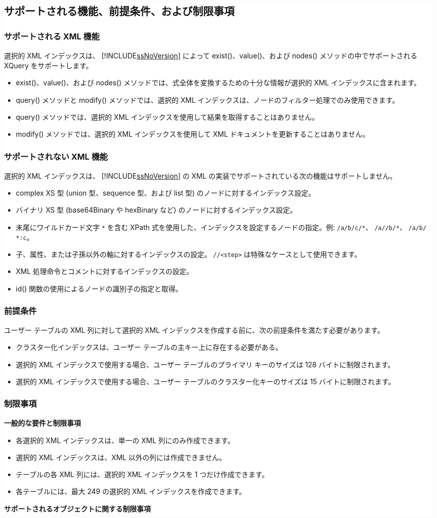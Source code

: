 
  
## <a name="supported-features-prerequisites-and-limitations"></a>サポートされる機能、前提条件、および制限事項  
  
###  <a name="features"></a> サポートされる XML 機能  
 選択的 XML インデックスは、 [!INCLUDE[ssNoVersion](../../includes/ssnoversion-md.md)] によって exist()、value()、および nodes() メソッドの中でサポートされる XQuery をサポートします。  
  
-   exist()、value()、および nodes() メソッドでは、式全体を変換するための十分な情報が選択的 XML インデックスに含まれます。  
  
-   query() メソッドと modify() メソッドでは、選択的 XML インデックスは、ノードのフィルター処理でのみ使用できます。  
  
-   query() メソッドでは、選択的 XML インデックスを使用して結果を取得することはありません。  
  
-   modify() メソッドでは、選択的 XML インデックスを使用して XML ドキュメントを更新することはありません。  
  

  
###  <a name="unsupported"></a> サポートされない XML 機能  
 選択的 XML インデックスは、 [!INCLUDE[ssNoVersion](../../includes/ssnoversion-md.md)] の XML の実装でサポートされている次の機能はサポートしません。  
  
-   complex XS 型 (union 型、sequence 型、および list 型) のノードに対するインデックス設定。  
  
-   バイナリ XS 型 (base64Binary や hexBinary など) のノードに対するインデックス設定。  
  
-   末尾にワイルドカード文字 `*` を含む XPath 式を使用した、インデックスを設定するノードの指定。例:  `/a/b/c/*`、 `/a//b/*`、 `/a/b/*:c`。  
  
-   子、属性、または子孫以外の軸に対するインデックスの設定。 `//<step>` は特殊なケースとして使用できます。  
  
-   XML 処理命令とコメントに対するインデックスの設定。  
  
-   id() 関数の使用によるノードの識別子の指定と取得。  
  

  
###  <a name="prereq"></a> 前提条件  
 ユーザー テーブルの XML 列に対して選択的 XML インデックスを作成する前に、次の前提条件を満たす必要があります。  
  
-   クラスター化インデックスは、ユーザー テーブルの主キー上に存在する必要がある。  
  
-   選択的 XML インデックスで使用する場合、ユーザー テーブルのプライマリ キーのサイズは 128 バイトに制限されます。  
  
-   選択的 XML インデックスで使用する場合、ユーザー テーブルのクラスター化キーのサイズは 15 バイトに制限されます。  
  

  
###  <a name="limits"></a> 制限事項  
 **一般的な要件と制限事項**  
  
-   各選択的 XML インデックスは、単一の XML 列にのみ作成できます。  
  
-   選択的 XML インデックスは、XML 以外の列には作成できません。  
  
-   テーブルの各 XML 列には、選択的 XML インデックスを 1 つだけ作成できます。  
  
-   各テーブルには、最大 249 の選択的 XML インデックスを作成できます。  
  
 **サポートされるオブジェクトに関する制限事項**  
  